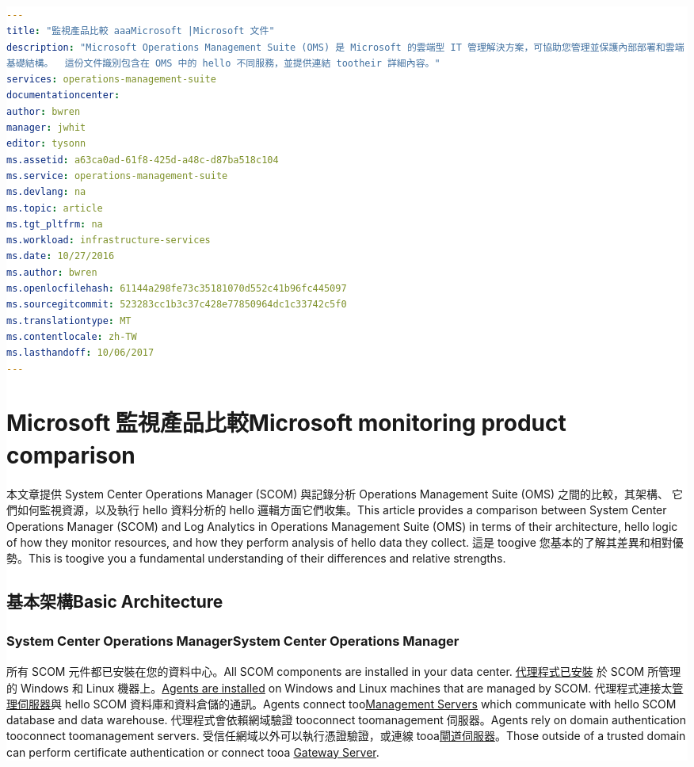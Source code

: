 ```yaml
---
title: "監視產品比較 aaaMicrosoft |Microsoft 文件"
description: "Microsoft Operations Management Suite (OMS) 是 Microsoft 的雲端型 IT 管理解決方案，可協助您管理並保護內部部署和雲端基礎結構。  這份文件識別包含在 OMS 中的 hello 不同服務，並提供連結 tootheir 詳細內容。"
services: operations-management-suite
documentationcenter: 
author: bwren
manager: jwhit
editor: tysonn
ms.assetid: a63ca0ad-61f8-425d-a48c-d87ba518c104
ms.service: operations-management-suite
ms.devlang: na
ms.topic: article
ms.tgt_pltfrm: na
ms.workload: infrastructure-services
ms.date: 10/27/2016
ms.author: bwren
ms.openlocfilehash: 61144a298fe73c35181070d552c41b96fc445097
ms.sourcegitcommit: 523283cc1b3c37c428e77850964dc1c33742c5f0
ms.translationtype: MT
ms.contentlocale: zh-TW
ms.lasthandoff: 10/06/2017
---
```

# <a name="microsoft-monitoring-product-comparison"></a><span data-ttu-id="0c6b1-104">Microsoft 監視產品比較</span><span class="sxs-lookup"><span data-stu-id="0c6b1-104">Microsoft monitoring product comparison</span></span>
<span data-ttu-id="0c6b1-105">本文章提供 System Center Operations Manager (SCOM) 與記錄分析 Operations Management Suite (OMS) 之間的比較，其架構、 它們如何監視資源，以及執行 hello 資料分析的 hello 邏輯方面它們收集。</span><span class="sxs-lookup"><span data-stu-id="0c6b1-105">This article provides a comparison between System Center Operations Manager (SCOM) and Log Analytics in Operations Management Suite (OMS) in terms of their architecture, hello logic of how they monitor resources, and how they perform analysis of hello data they collect.</span></span>  <span data-ttu-id="0c6b1-106">這是 toogive 您基本的了解其差異和相對優勢。</span><span class="sxs-lookup"><span data-stu-id="0c6b1-106">This is toogive you a fundamental understanding of their differences and relative strengths.</span></span>  

## <a name="basic-architecture"></a><span data-ttu-id="0c6b1-107">基本架構</span><span class="sxs-lookup"><span data-stu-id="0c6b1-107">Basic Architecture</span></span>
### <a name="system-center-operations-manager"></a><span data-ttu-id="0c6b1-108">System Center Operations Manager</span><span class="sxs-lookup"><span data-stu-id="0c6b1-108">System Center Operations Manager</span></span>
<span data-ttu-id="0c6b1-109">所有 SCOM 元件都已安裝在您的資料中心。</span><span class="sxs-lookup"><span data-stu-id="0c6b1-109">All SCOM components are installed in your data center.</span></span>  <span data-ttu-id="0c6b1-110">[代理程式已安裝](http://technet.microsoft.com/library/hh551142.aspx) 於 SCOM 所管理的 Windows 和 Linux 機器上。</span><span class="sxs-lookup"><span data-stu-id="0c6b1-110">[Agents are installed](http://technet.microsoft.com/library/hh551142.aspx) on Windows and Linux machines that are managed by SCOM.</span></span>  <span data-ttu-id="0c6b1-111">代理程式連接太[管理伺服器](https://technet.microsoft.com/library/hh301922.aspx)與 hello SCOM 資料庫和資料倉儲的通訊。</span><span class="sxs-lookup"><span data-stu-id="0c6b1-111">Agents connect too[Management Servers](https://technet.microsoft.com/library/hh301922.aspx) which communicate with hello SCOM database and data warehouse.</span></span>  <span data-ttu-id="0c6b1-112">代理程式會依賴網域驗證 tooconnect toomanagement 伺服器。</span><span class="sxs-lookup"><span data-stu-id="0c6b1-112">Agents rely on domain authentication tooconnect toomanagement servers.</span></span>  <span data-ttu-id="0c6b1-113">受信任網域以外可以執行憑證驗證，或連線 tooa[閘道伺服器](https://technet.microsoft.com/library/hh212823.aspx)。</span><span class="sxs-lookup"><span data-stu-id="0c6b1-113">Those outside of a trusted domain can perform certificate authentication or connect tooa [Gateway Server](https://technet.microsoft.com/library/hh212823.aspx).</span></span>
